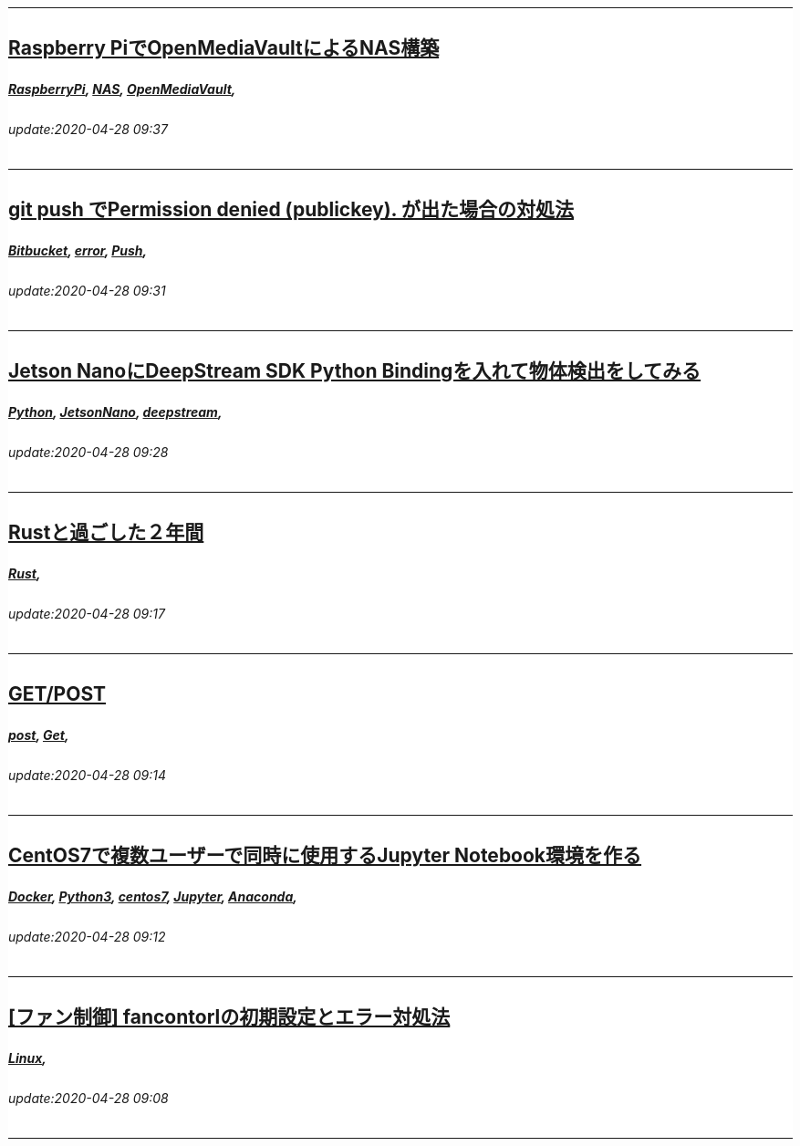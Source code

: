 
---
## [Raspberry PiでOpenMediaVaultによるNAS構築](https://qiita.com/ZENOOcom/items/83878030d5e25cceba0c)
##### [RaspberryPi](https://qiita.com/tags/RaspberryPi), [NAS](https://qiita.com/tags/NAS), [OpenMediaVault](https://qiita.com/tags/OpenMediaVault), 
###### update:2020-04-28 09:37
---
## [git push でPermission denied (publickey). が出た場合の対処法](https://qiita.com/kazunori-kh/items/175d6e3d7bfd74e81bae)
##### [Bitbucket](https://qiita.com/tags/Bitbucket), [error](https://qiita.com/tags/error), [Push](https://qiita.com/tags/Push), 
###### update:2020-04-28 09:31
---
## [Jetson NanoにDeepStream SDK Python Bindingを入れて物体検出をしてみる](https://qiita.com/FXsimone/items/49cc69df5deaeef8e6b7)
##### [Python](https://qiita.com/tags/Python), [JetsonNano](https://qiita.com/tags/JetsonNano), [deepstream](https://qiita.com/tags/deepstream), 
###### update:2020-04-28 09:28
---
## [Rustと過ごした２年間](https://qiita.com/ITnews/items/0ba6433a1c554845142e)
##### [Rust](https://qiita.com/tags/Rust), 
###### update:2020-04-28 09:17
---
## [GET/POST](https://qiita.com/Marrie/items/278beb9ec07f670d265d)
##### [post](https://qiita.com/tags/post), [Get](https://qiita.com/tags/Get), 
###### update:2020-04-28 09:14
---
## [CentOS7で複数ユーザーで同時に使用するJupyter Notebook環境を作る](https://qiita.com/tomomoi/items/9adb9ced9c3c78597b92)
##### [Docker](https://qiita.com/tags/Docker), [Python3](https://qiita.com/tags/Python3), [centos7](https://qiita.com/tags/centos7), [Jupyter](https://qiita.com/tags/Jupyter), [Anaconda](https://qiita.com/tags/Anaconda), 
###### update:2020-04-28 09:12
---
## [[ファン制御] fancontorlの初期設定とエラー対処法](https://qiita.com/osorezugoing/items/3903e6127b9f4dbe840c)
##### [Linux](https://qiita.com/tags/Linux), 
###### update:2020-04-28 09:08
---
